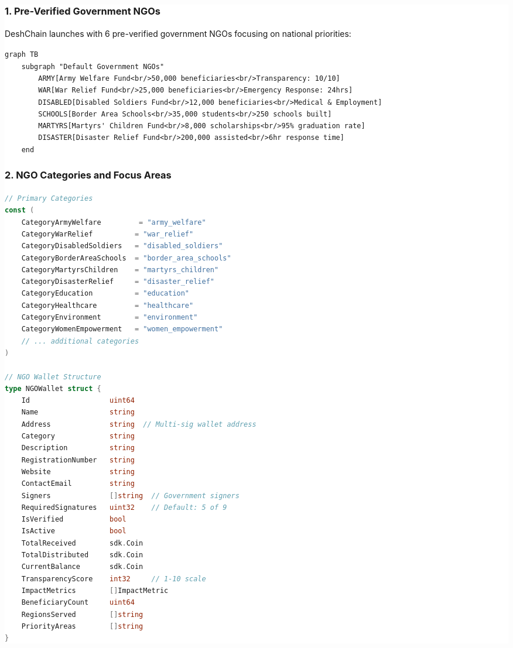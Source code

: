 ### 1. Pre-Verified Government NGOs

DeshChain launches with 6 pre-verified government NGOs focusing on national priorities:

```mermaid
graph TB
    subgraph "Default Government NGOs"
        ARMY[Army Welfare Fund<br/>50,000 beneficiaries<br/>Transparency: 10/10]
        WAR[War Relief Fund<br/>25,000 beneficiaries<br/>Emergency Response: 24hrs]
        DISABLED[Disabled Soldiers Fund<br/>12,000 beneficiaries<br/>Medical & Employment]
        SCHOOLS[Border Area Schools<br/>35,000 students<br/>250 schools built]
        MARTYRS[Martyrs' Children Fund<br/>8,000 scholarships<br/>95% graduation rate]
        DISASTER[Disaster Relief Fund<br/>200,000 assisted<br/>6hr response time]
    end
```

### 2. NGO Categories and Focus Areas

```go
// Primary Categories
const (
    CategoryArmyWelfare         = "army_welfare"
    CategoryWarRelief          = "war_relief"
    CategoryDisabledSoldiers   = "disabled_soldiers"
    CategoryBorderAreaSchools  = "border_area_schools"
    CategoryMartyrsChildren    = "martyrs_children"
    CategoryDisasterRelief     = "disaster_relief"
    CategoryEducation          = "education"
    CategoryHealthcare         = "healthcare"
    CategoryEnvironment        = "environment"
    CategoryWomenEmpowerment   = "women_empowerment"
    // ... additional categories
)

// NGO Wallet Structure
type NGOWallet struct {
    Id                   uint64
    Name                 string
    Address              string  // Multi-sig wallet address
    Category             string
    Description          string
    RegistrationNumber   string
    Website              string
    ContactEmail         string
    Signers              []string  // Government signers
    RequiredSignatures   uint32    // Default: 5 of 9
    IsVerified           bool
    IsActive             bool
    TotalReceived        sdk.Coin
    TotalDistributed     sdk.Coin
    CurrentBalance       sdk.Coin
    TransparencyScore    int32     // 1-10 scale
    ImpactMetrics        []ImpactMetric
    BeneficiaryCount     uint64
    RegionsServed        []string
    PriorityAreas        []string
}
```
